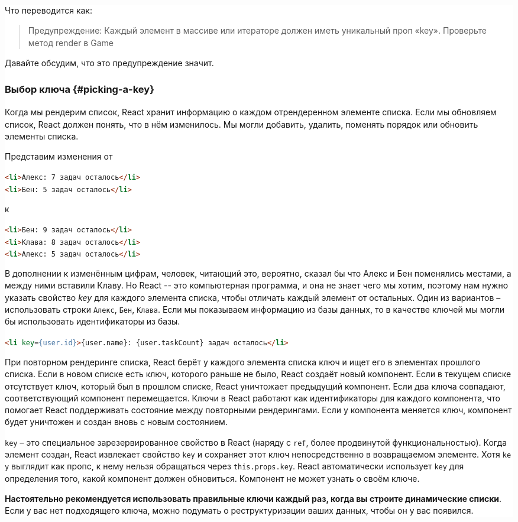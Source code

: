 Что переводится как:

>  Предупреждение:
>  Каждый элемент в массиве или итераторе должен иметь уникальный проп «key». Проверьте метод render в Game

Давайте обсудим, что это предупреждение значит.

### Выбор ключа {#picking-a-key}

Когда мы рендерим список, React хранит информацию о каждом отрендеренном элементе списка. Если мы обновляем список, React должен понять, что в нём изменилось. Мы могли добавить, удалить, поменять порядок или обновить элементы списка.

Представим изменения от

```html
<li>Алекс: 7 задач осталось</li>
<li>Бен: 5 задач осталось</li>
```

к

```html
<li>Бен: 9 задач осталось</li>
<li>Клава: 8 задач осталось</li>
<li>Алекс: 5 задач осталось</li>
```

В дополнении к изменённым цифрам, человек, читающий это, вероятно, сказал бы что Алекс и Бен поменялись местами, а между ними вставили Клаву. Но React -- это компьютерная программа, и она не знает чего мы хотим, поэтому нам нужно указать свойство *key* для каждого элемента списка, чтобы отличать каждый элемент от остальных. Один из вариантов – использовать строки `Алекс`, `Бен`, `Клава`. Если мы показываем информацию из базы данных, то в качестве ключей мы могли бы использовать идентификаторы из базы.

```html
<li key={user.id}>{user.name}: {user.taskCount} задач осталось</li>
```

При повторном рендеринге списка, React берёт у каждого элемента списка ключ и ищет его в элементах прошлого списка. Если в новом списке есть ключ, которого раньше не было, React создаёт новый компонент. Если в текущем списке отсутствует ключ, который был в прошлом списке, React уничтожает предыдущий компонент. Если два ключа совпадают, соответствующий компонент перемещается. Ключи в React работают как идентификаторы для каждого компонента, что помогает React поддерживать состояние между повторными рендерингами. Если у компонента меняется ключ, компонент будет уничтожен и создан вновь с новым состоянием.

`key` – это специальное зарезервированное свойство в React (наряду с `ref`, более продвинутой функциональностью). Когда элемент создан, React извлекает свойство `key` и сохраняет этот ключ непосредственно в возвращаемом элементе. Хотя `key` выглядит как пропс, к нему нельзя обращаться через `this.props.key`. React автоматически использует `key` для определения того, какой компонент должен обновиться. Компонент не может узнать о своём ключе.

**Настоятельно рекомендуется использовать правильные ключи каждый раз, когда вы строите динамические списки**. Если у вас нет подходящего ключа, можно подумать о реструктуризации ваших данных, чтобы он у вас появился.
